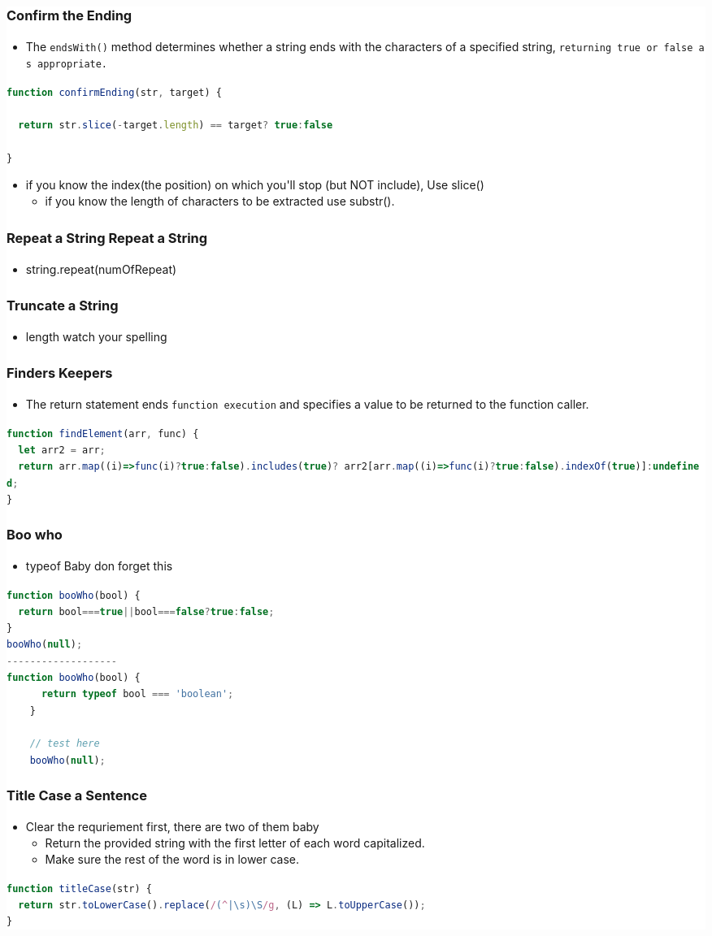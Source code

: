 ### Confirm the Ending
- The `endsWith()` method determines whether a string ends with the characters of a specified string, `returning true or false as appropriate.`
```js
function confirmEnding(str, target) {

  return str.slice(-target.length) == target? true:false

}
```
- if you know the index(the position) on which you'll stop (but NOT include), Use slice()
  - if you know the length of characters to be extracted use substr().

### Repeat a String Repeat a String
- string.repeat(numOfRepeat)
### Truncate a String
- length watch your spelling
### Finders Keepers
- The return statement ends `function execution` and specifies a value to be returned to the function caller.
```js
function findElement(arr, func) {
  let arr2 = arr;
  return arr.map((i)=>func(i)?true:false).includes(true)? arr2[arr.map((i)=>func(i)?true:false).indexOf(true)]:undefined;
}
```

### Boo who
- typeof Baby don forget this
```js
function booWho(bool) {
  return bool===true||bool===false?true:false;
}
booWho(null);
-------------------
function booWho(bool) {
      return typeof bool === 'boolean';
    }

    // test here
    booWho(null);
```
### Title Case a Sentence
- Clear the requriement first, there are two of them baby
  - Return the provided string with the first letter of each word capitalized. 
  - Make sure the rest of the word is in lower case.
```js
function titleCase(str) {
  return str.toLowerCase().replace(/(^|\s)\S/g, (L) => L.toUpperCase());
}
```
